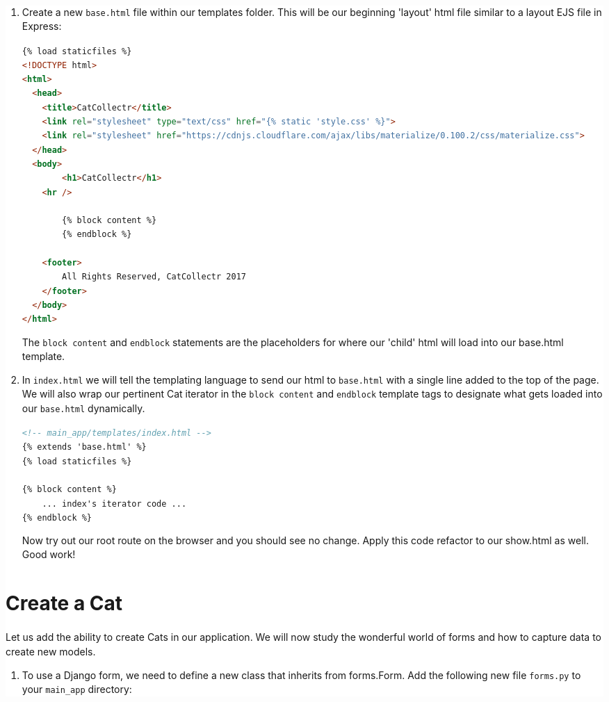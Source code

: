 1.  Create a new `base.html` file within our templates folder. This will be our beginning 'layout' html file similar to a layout EJS file in Express:

	```html
	{% load staticfiles %}
	<!DOCTYPE html>
	<html>
	  <head>
	    <title>CatCollectr</title>
	    <link rel="stylesheet" type="text/css" href="{% static 'style.css' %}">
	    <link rel="stylesheet" href="https://cdnjs.cloudflare.com/ajax/libs/materialize/0.100.2/css/materialize.css">
	  </head>
	  <body>
			<h1>CatCollectr</h1>
    	<hr />

			{% block content %}
			{% endblock %}

	  	<footer>
	    	All Rights Reserved, CatCollectr 2017
	  	</footer>
	  </body>
	</html>
	```

	The `block content` and `endblock` statements are the placeholders for where our 'child' html will load into our base.html template.

2.  In `index.html` we will tell the templating language to send our html to `base.html` with a single line added to the top of the page.  We will also wrap our pertinent Cat iterator in the `block content` and `endblock` template tags to designate what gets loaded into our `base.html` dynamically.

	```html
	<!-- main_app/templates/index.html -->
	{% extends 'base.html' %}
	{% load staticfiles %}

	{% block content %}
		... index's iterator code ...
	{% endblock %}
	```

	Now try out our root route on the browser and you should see no change.  Apply this code refactor to our show.html as well. Good work!

# Create a Cat

Let us add the ability to create Cats in our application.  We will now study the wonderful world of forms and how to capture data to create new models.

1.  To use a Django form, we need to define a new class that inherits from forms.Form. Add the following new file `forms.py` to your `main_app` directory:
